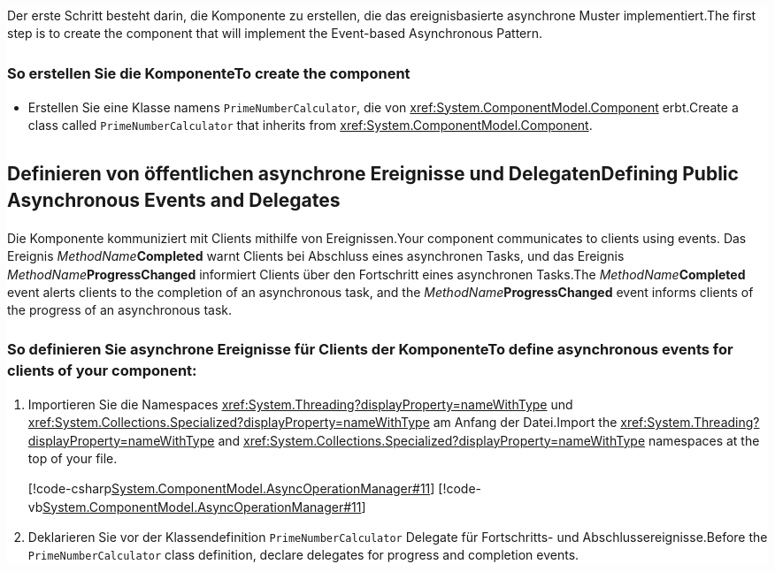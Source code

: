  <span data-ttu-id="5df3b-121">Der erste Schritt besteht darin, die Komponente zu erstellen, die das ereignisbasierte asynchrone Muster implementiert.</span><span class="sxs-lookup"><span data-stu-id="5df3b-121">The first step is to create the component that will implement the Event-based Asynchronous Pattern.</span></span>  
  
### <a name="to-create-the-component"></a><span data-ttu-id="5df3b-122">So erstellen Sie die Komponente</span><span class="sxs-lookup"><span data-stu-id="5df3b-122">To create the component</span></span>  
  
- <span data-ttu-id="5df3b-123">Erstellen Sie eine Klasse namens `PrimeNumberCalculator`, die von <xref:System.ComponentModel.Component> erbt.</span><span class="sxs-lookup"><span data-stu-id="5df3b-123">Create a class called `PrimeNumberCalculator` that inherits from <xref:System.ComponentModel.Component>.</span></span>  
  
## <a name="defining-public-asynchronous-events-and-delegates"></a><span data-ttu-id="5df3b-124">Definieren von öffentlichen asynchrone Ereignisse und Delegaten</span><span class="sxs-lookup"><span data-stu-id="5df3b-124">Defining Public Asynchronous Events and Delegates</span></span>  

 <span data-ttu-id="5df3b-125">Die Komponente kommuniziert mit Clients mithilfe von Ereignissen.</span><span class="sxs-lookup"><span data-stu-id="5df3b-125">Your component communicates to clients using events.</span></span> <span data-ttu-id="5df3b-126">Das Ereignis _MethodName_**Completed** warnt Clients bei Abschluss eines asynchronen Tasks, und das Ereignis _MethodName_**ProgressChanged** informiert Clients über den Fortschritt eines asynchronen Tasks.</span><span class="sxs-lookup"><span data-stu-id="5df3b-126">The _MethodName_**Completed** event alerts clients to the completion of an asynchronous task, and the _MethodName_**ProgressChanged** event informs clients of the progress of an asynchronous task.</span></span>  
  
### <a name="to-define-asynchronous-events-for-clients-of-your-component"></a><span data-ttu-id="5df3b-127">So definieren Sie asynchrone Ereignisse für Clients der Komponente</span><span class="sxs-lookup"><span data-stu-id="5df3b-127">To define asynchronous events for clients of your component:</span></span>  
  
1. <span data-ttu-id="5df3b-128">Importieren Sie die Namespaces <xref:System.Threading?displayProperty=nameWithType> und <xref:System.Collections.Specialized?displayProperty=nameWithType> am Anfang der Datei.</span><span class="sxs-lookup"><span data-stu-id="5df3b-128">Import the <xref:System.Threading?displayProperty=nameWithType> and <xref:System.Collections.Specialized?displayProperty=nameWithType> namespaces at the top of your file.</span></span>  
  
     [!code-csharp[System.ComponentModel.AsyncOperationManager#11](snippets/component-that-supports-the-event-based-asynchronous-pattern/csharp/primenumbercalculatormain.cs#11)]
     [!code-vb[System.ComponentModel.AsyncOperationManager#11](snippets/component-that-supports-the-event-based-asynchronous-pattern/vb/primenumbercalculatormain.vb#11)]  
  
2. <span data-ttu-id="5df3b-129">Deklarieren Sie vor der Klassendefinition `PrimeNumberCalculator` Delegate für Fortschritts- und Abschlussereignisse.</span><span class="sxs-lookup"><span data-stu-id="5df3b-129">Before the `PrimeNumberCalculator` class definition, declare delegates for progress and completion events.</span></span>  
  